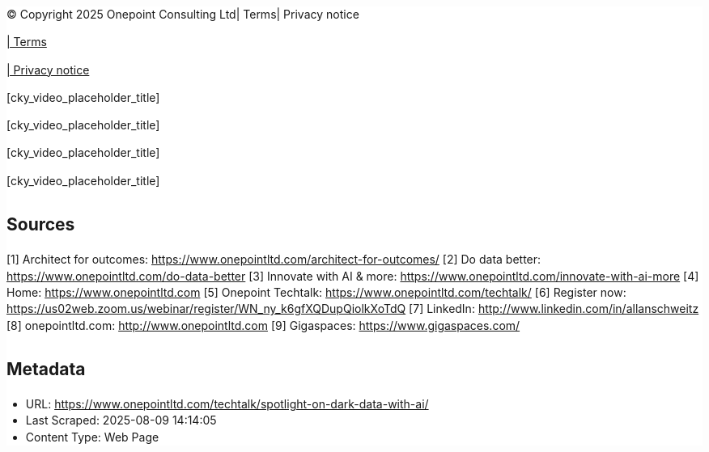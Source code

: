 © Copyright 2025 Onepoint Consulting Ltd| Terms| Privacy notice

[| Terms](/policies/)

[| Privacy notice](/policies/privacy-policy/)

[cky_video_placeholder_title]

[cky_video_placeholder_title]

[cky_video_placeholder_title]

[cky_video_placeholder_title]


## Sources

[1] Architect for outcomes: https://www.onepointltd.com/architect-for-outcomes/
[2] Do data better: https://www.onepointltd.com/do-data-better
[3] Innovate with AI & more: https://www.onepointltd.com/innovate-with-ai-more
[4] Home: https://www.onepointltd.com
[5] Onepoint Techtalk: https://www.onepointltd.com/techtalk/
[6] Register now: https://us02web.zoom.us/webinar/register/WN_ny_k6gfXQDupQiolkXoTdQ
[7] LinkedIn: http://www.linkedin.com/in/allanschweitz
[8] onepointltd.com: http://www.onepointltd.com
[9] Gigaspaces: https://www.gigaspaces.com/

## Metadata

- URL: https://www.onepointltd.com/techtalk/spotlight-on-dark-data-with-ai/
- Last Scraped: 2025-08-09 14:14:05
- Content Type: Web Page
